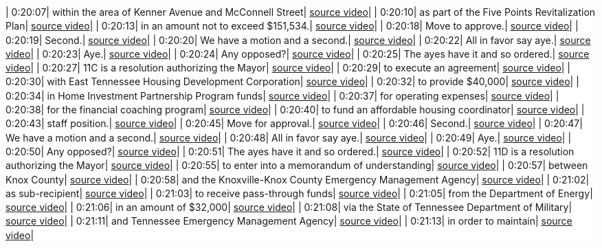 | 0:20:07| within the area of Kenner Avenue and McConnell Street| [source video](https://archive.org/details/CityCouncil160621?start=1207)|
| 0:20:10| as part of the Five Points Revitalization Plan| [source video](https://archive.org/details/CityCouncil160621?start=1210)|
| 0:20:13| in an amount not to exceed $151,534.| [source video](https://archive.org/details/CityCouncil160621?start=1213)|
| 0:20:18| Move to approve.| [source video](https://archive.org/details/CityCouncil160621?start=1218)|
| 0:20:19| Second.| [source video](https://archive.org/details/CityCouncil160621?start=1219)|
| 0:20:20| We have a motion and a second.| [source video](https://archive.org/details/CityCouncil160621?start=1220)|
| 0:20:22| All in favor say aye.| [source video](https://archive.org/details/CityCouncil160621?start=1222)|
| 0:20:23| Aye.| [source video](https://archive.org/details/CityCouncil160621?start=1223)|
| 0:20:24| Any opposed?| [source video](https://archive.org/details/CityCouncil160621?start=1224)|
| 0:20:25| The ayes have it and so ordered.| [source video](https://archive.org/details/CityCouncil160621?start=1225)|
| 0:20:27| 11C is a resolution authorizing the Mayor| [source video](https://archive.org/details/CityCouncil160621?start=1227)|
| 0:20:29| to execute an agreement| [source video](https://archive.org/details/CityCouncil160621?start=1229)|
| 0:20:30| with East Tennessee Housing Development Corporation| [source video](https://archive.org/details/CityCouncil160621?start=1230)|
| 0:20:32| to provide $40,000| [source video](https://archive.org/details/CityCouncil160621?start=1232)|
| 0:20:34| in Home Investment Partnership Program funds| [source video](https://archive.org/details/CityCouncil160621?start=1234)|
| 0:20:37| for operating expenses| [source video](https://archive.org/details/CityCouncil160621?start=1237)|
| 0:20:38| for the financial coaching program| [source video](https://archive.org/details/CityCouncil160621?start=1238)|
| 0:20:40| to fund an affordable housing coordinator| [source video](https://archive.org/details/CityCouncil160621?start=1240)|
| 0:20:43| staff position.| [source video](https://archive.org/details/CityCouncil160621?start=1243)|
| 0:20:45| Move for approval.| [source video](https://archive.org/details/CityCouncil160621?start=1245)|
| 0:20:46| Second.| [source video](https://archive.org/details/CityCouncil160621?start=1246)|
| 0:20:47| We have a motion and a second.| [source video](https://archive.org/details/CityCouncil160621?start=1247)|
| 0:20:48| All in favor say aye.| [source video](https://archive.org/details/CityCouncil160621?start=1248)|
| 0:20:49| Aye.| [source video](https://archive.org/details/CityCouncil160621?start=1249)|
| 0:20:50| Any opposed?| [source video](https://archive.org/details/CityCouncil160621?start=1250)|
| 0:20:51| The ayes have it and so ordered.| [source video](https://archive.org/details/CityCouncil160621?start=1251)|
| 0:20:52| 11D is a resolution authorizing the Mayor| [source video](https://archive.org/details/CityCouncil160621?start=1252)|
| 0:20:55| to enter into a memorandum of understanding| [source video](https://archive.org/details/CityCouncil160621?start=1255)|
| 0:20:57| between Knox County| [source video](https://archive.org/details/CityCouncil160621?start=1257)|
| 0:20:58| and the Knoxville-Knox County Emergency Management Agency| [source video](https://archive.org/details/CityCouncil160621?start=1258)|
| 0:21:02| as sub-recipient| [source video](https://archive.org/details/CityCouncil160621?start=1262)|
| 0:21:03| to receive pass-through funds| [source video](https://archive.org/details/CityCouncil160621?start=1263)|
| 0:21:05| from the Department of Energy| [source video](https://archive.org/details/CityCouncil160621?start=1265)|
| 0:21:06| in an amount of $32,000| [source video](https://archive.org/details/CityCouncil160621?start=1266)|
| 0:21:08| via the State of Tennessee Department of Military| [source video](https://archive.org/details/CityCouncil160621?start=1268)|
| 0:21:11| and Tennessee Emergency Management Agency| [source video](https://archive.org/details/CityCouncil160621?start=1271)|
| 0:21:13| in order to maintain| [source video](https://archive.org/details/CityCouncil160621?start=1273)|